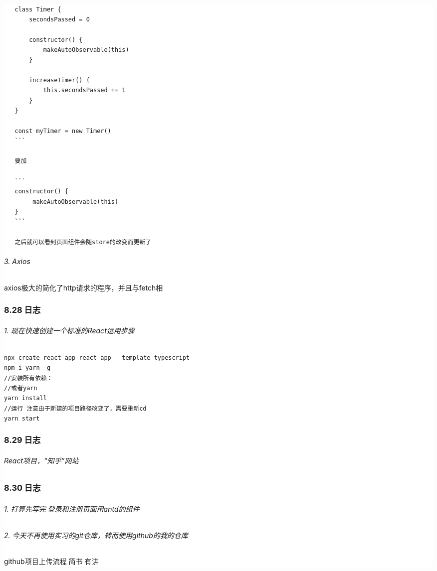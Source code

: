        class Timer {
           secondsPassed = 0
       
           constructor() {
               makeAutoObservable(this)
           }
       
           increaseTimer() {
               this.secondsPassed += 1
           }
       }
       
       const myTimer = new Timer()
       ```

       要加

       ```
       constructor() {
            makeAutoObservable(this)
       }
       ```

       之后就可以看到页面组件会随store的改变而更新了

###### 3. Axios

axios极大的简化了http请求的程序，并且与fetch相

### 8.28 日志

###### 1. 现在快速创建一个标准的React运用步骤

```
npx create-react-app react-app --template typescript
npm i yarn -g
//安装所有依赖：
//或者yarn  
yarn install
//运行 注意由于新建的项目路径改变了，需要重新cd
yarn start

```

### 8.29 日志

###### React项目，“知乎”网站

### 8.30 日志

###### 1. 打算先写完 登录和注册页面用antd的组件

###### 2. 今天不再使用实习的git仓库，转而使用github的我的仓库

github项目上传流程 简书 有讲
